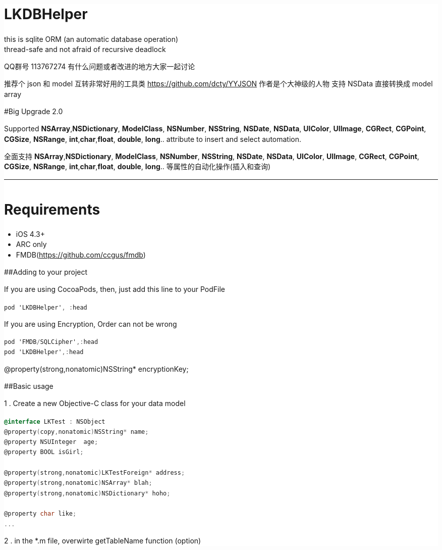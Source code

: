LKDBHelper
====================================
this is sqlite ORM (an automatic database operation) <br>
thread-safe and not afraid of recursive deadlock

QQ群号 113767274  有什么问题或者改进的地方大家一起讨论

推荐个  json 和 model  互转非常好用的工具类 https://github.com/dcty/YYJSON 作者是个大神级的人物
支持 NSData 直接转换成 model array

#Big Upgrade 2.0

Supported  __NSArray__,__NSDictionary__, __ModelClass__, __NSNumber__, __NSString__, __NSDate__, __NSData__, __UIColor__, __UIImage__, __CGRect__, __CGPoint__, __CGSize__, __NSRange__, __int__,__char__,__float__, __double__, __long__.. attribute to insert and select automation.

全面支持 __NSArray__,__NSDictionary__, __ModelClass__, __NSNumber__, __NSString__, __NSDate__, __NSData__, __UIColor__, __UIImage__, __CGRect__, __CGPoint__, __CGSize__, __NSRange__, __int__,__char__,__float__, __double__, __long__.. 等属性的自动化操作(插入和查询)

------------------------------------
Requirements
====================================

* iOS 4.3+ 
* ARC only
* FMDB(https://github.com/ccgus/fmdb)

##Adding to your project

If you are using CocoaPods, then, just add this line to your PodFile<br>

```objective-c
pod 'LKDBHelper', :head
```

If you are using Encryption, Order can not be wrong<br>

```objective-c
pod 'FMDB/SQLCipher',:head
pod 'LKDBHelper',:head
```

@property(strong,nonatomic)NSString* encryptionKey;

##Basic usage

1 . Create a new Objective-C class for your data model

```objective-c
@interface LKTest : NSObject
@property(copy,nonatomic)NSString* name;
@property NSUInteger  age;
@property BOOL isGirl;

@property(strong,nonatomic)LKTestForeign* address;
@property(strong,nonatomic)NSArray* blah;
@property(strong,nonatomic)NSDictionary* hoho;

@property char like;
...
```
2 . in the *.m file, overwirte getTableName function  (option)
